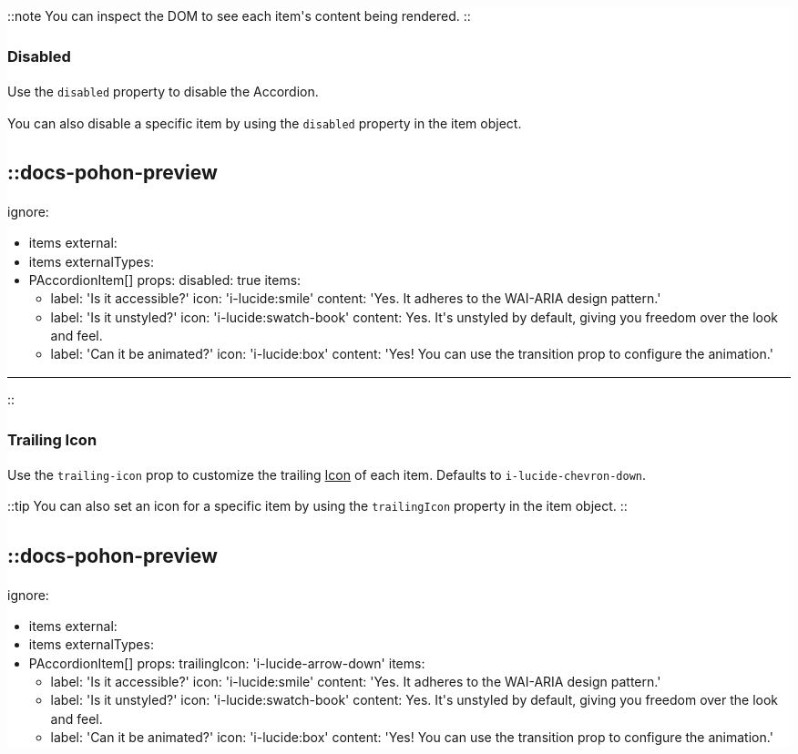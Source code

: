 ::note
You can inspect the DOM to see each item's content being rendered.
::



### Disabled

Use the `disabled` property to disable the Accordion.

You can also disable a specific item by using the `disabled` property in the item object.

::docs-pohon-preview
---
ignore:
  - items
external:
  - items
externalTypes:
  - PAccordionItem[]
props:
  disabled: true
  items:
    - label: 'Is it accessible?'
      icon: 'i-lucide:smile'
      content: 'Yes. It adheres to the WAI-ARIA design pattern.'
    - label: 'Is it unstyled?'
      icon: 'i-lucide:swatch-book'
      content: Yes. It's unstyled by default, giving you freedom over the look and feel.
    - label: 'Can it be animated?'
      icon: 'i-lucide:box'
      content: 'Yes! You can use the transition prop to configure the animation.'
---
::


### Trailing Icon

Use the `trailing-icon` prop to customize the trailing [Icon](/docs/components/icon) of each item. Defaults to `i-lucide-chevron-down`.

::tip
You can also set an icon for a specific item by using the `trailingIcon` property in the item object.
::

::docs-pohon-preview
---
ignore:
  - items
external:
  - items
externalTypes:
  - PAccordionItem[]
props:
  trailingIcon: 'i-lucide-arrow-down'
  items:
    - label: 'Is it accessible?'
      icon: 'i-lucide:smile'
      content: 'Yes. It adheres to the WAI-ARIA design pattern.'
    - label: 'Is it unstyled?'
      icon: 'i-lucide:swatch-book'
      content: Yes. It's unstyled by default, giving you freedom over the look and feel.
    - label: 'Can it be animated?'
      icon: 'i-lucide:box'
      content: 'Yes! You can use the transition prop to configure the animation.'